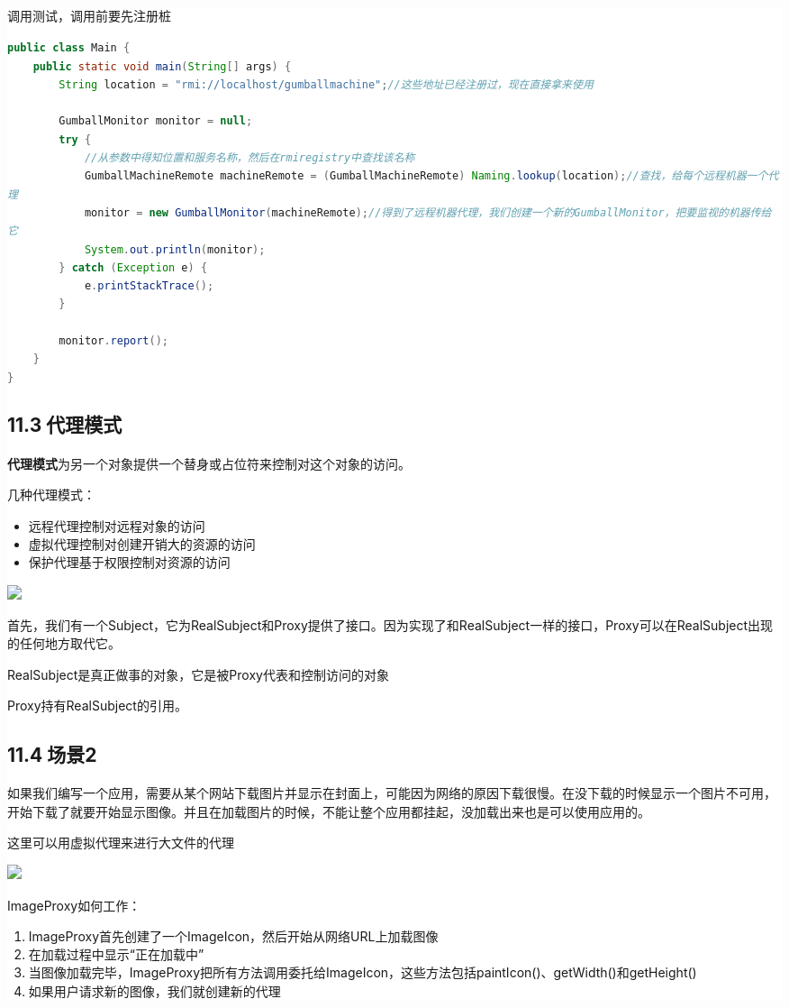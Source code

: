 调用测试，调用前要先注册桩

```java
public class Main {
    public static void main(String[] args) {
        String location = "rmi://localhost/gumballmachine";//这些地址已经注册过，现在直接拿来使用

        GumballMonitor monitor = null;
        try {
            //从参数中得知位置和服务名称，然后在rmiregistry中查找该名称
            GumballMachineRemote machineRemote = (GumballMachineRemote) Naming.lookup(location);//查找，给每个远程机器一个代理
            monitor = new GumballMonitor(machineRemote);//得到了远程机器代理，我们创建一个新的GumballMonitor，把要监视的机器传给它
            System.out.println(monitor);
        } catch (Exception e) {
            e.printStackTrace();
        }

        monitor.report();
    }
}
```

## 11.3 代理模式

**代理模式**为另一个对象提供一个替身或占位符来控制对这个对象的访问。

几种代理模式：

- 远程代理控制对远程对象的访问
- 虚拟代理控制对创建开销大的资源的访问
- 保护代理基于权限控制对资源的访问

![](https://raw.githubusercontent.com/LiMuwenan/PicBed/master/img/dev/designpattern/HeadFirst/Proxy3.png)

首先，我们有一个Subject，它为RealSubject和Proxy提供了接口。因为实现了和RealSubject一样的接口，Proxy可以在RealSubject出现的任何地方取代它。

RealSubject是真正做事的对象，它是被Proxy代表和控制访问的对象

Proxy持有RealSubject的引用。

## 11.4 场景2

如果我们编写一个应用，需要从某个网站下载图片并显示在封面上，可能因为网络的原因下载很慢。在没下载的时候显示一个图片不可用，开始下载了就要开始显示图像。并且在加载图片的时候，不能让整个应用都挂起，没加载出来也是可以使用应用的。

这里可以用虚拟代理来进行大文件的代理

![](https://raw.githubusercontent.com/LiMuwenan/PicBed/master/img/dev/designpattern/HeadFirst/Proxy4.png)

ImageProxy如何工作：

1. ImageProxy首先创建了一个ImageIcon，然后开始从网络URL上加载图像
2. 在加载过程中显示“正在加载中”
3. 当图像加载完毕，ImageProxy把所有方法调用委托给ImageIcon，这些方法包括paintIcon()、getWidth()和getHeight()
4. 如果用户请求新的图像，我们就创建新的代理
